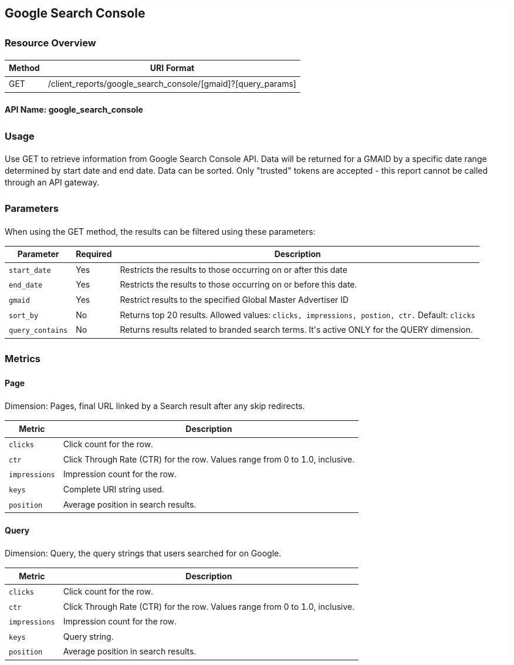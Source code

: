 ## Google Search Console

### Resource Overview

| Method | URI Format |
|---|---|
| GET | /client_reports/google_search_console/[gmaid]?[query_params]

#### API Name: google_search_console
### Usage
Use GET to retrieve information from Google Search Console API. Data will be returned for a GMAID by a specific date range determined by start date and end date. Data can be sorted. Only "trusted" tokens are accepted - this report cannot be called through an API gateway.

### Parameters

When using the GET method, the results can be filtered using these parameters:

| Parameter | Required | Description |
|---|---|---|
|`start_date`|Yes|Restricts the results to those occurring on or after this date|
|`end_date`|Yes|Restricts the results to those occurring on or before this date.|
|`gmaid`|Yes|Restrict results to the specified Global Master Advertiser ID|
|`sort_by`|No|Returns top 20 results. Allowed values: `clicks, impressions, postion, ctr.` Default: `clicks`|
|`query_contains`|No|Returns results related to branded search terms. It's active ONLY for the QUERY dimension.|

### Metrics

#### Page
Dimension: Pages, final URL linked by a Search result after any skip redirects. 

| Metric | Description |
|---|---|
|`clicks`|Click count for the row.|
|`ctr`|Click Through Rate (CTR) for the row. Values range from 0 to 1.0, inclusive.|
|`impressions`|Impression count for the row.|
|`keys`|Complete URI string used.|
|`position`|Average position in search results.|

#### Query
Dimension: Query, the query strings that users searched for on Google.

| Metric | Description |
|---|---|
|`clicks`|Click count for the row.|
|`ctr`|Click Through Rate (CTR) for the row. Values range from 0 to 1.0, inclusive.|
|`impressions`|Impression count for the row.|
|`keys`|Query string.|
|`position`|Average position in search results.|
